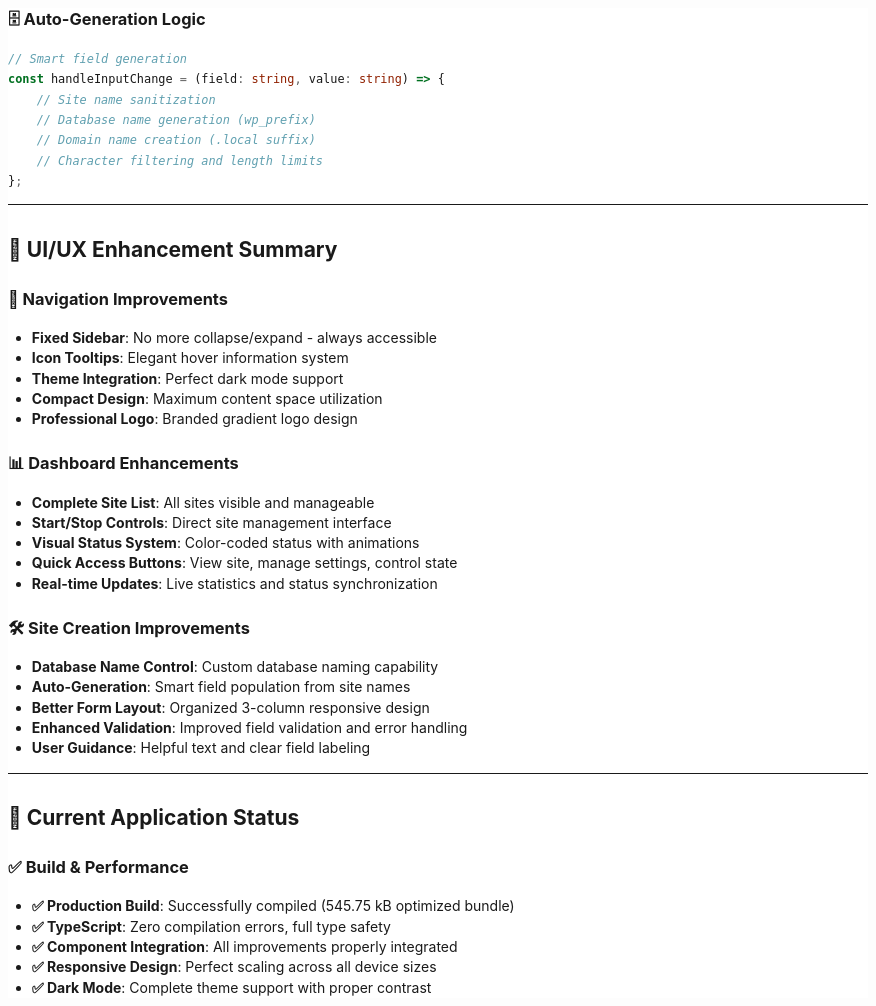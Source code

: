 ### **🗄️ Auto-Generation Logic**

```typescript
// Smart field generation
const handleInputChange = (field: string, value: string) => {
    // Site name sanitization
    // Database name generation (wp_prefix)
    // Domain name creation (.local suffix)
    // Character filtering and length limits
};
```

---

## 🎨 **UI/UX Enhancement Summary**

### **🎯 Navigation Improvements**

- **Fixed Sidebar**: No more collapse/expand - always accessible
- **Icon Tooltips**: Elegant hover information system
- **Theme Integration**: Perfect dark mode support
- **Compact Design**: Maximum content space utilization
- **Professional Logo**: Branded gradient logo design

### **📊 Dashboard Enhancements**

- **Complete Site List**: All sites visible and manageable
- **Start/Stop Controls**: Direct site management interface
- **Visual Status System**: Color-coded status with animations
- **Quick Access Buttons**: View site, manage settings, control state
- **Real-time Updates**: Live statistics and status synchronization

### **🛠️ Site Creation Improvements**

- **Database Name Control**: Custom database naming capability
- **Auto-Generation**: Smart field population from site names
- **Better Form Layout**: Organized 3-column responsive design
- **Enhanced Validation**: Improved field validation and error handling
- **User Guidance**: Helpful text and clear field labeling

---

## 🚀 **Current Application Status**

### **✅ Build & Performance**

- **✅ Production Build**: Successfully compiled (545.75 kB optimized bundle)
- **✅ TypeScript**: Zero compilation errors, full type safety
- **✅ Component Integration**: All improvements properly integrated
- **✅ Responsive Design**: Perfect scaling across all device sizes
- **✅ Dark Mode**: Complete theme support with proper contrast
